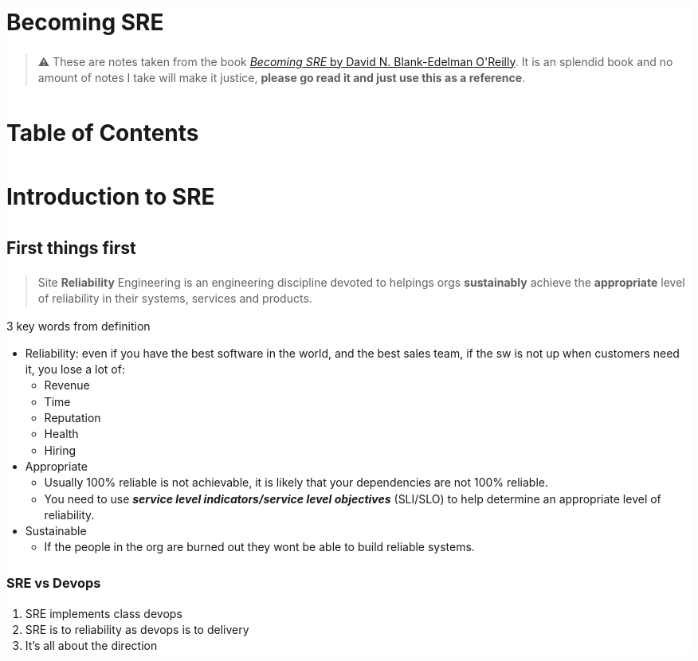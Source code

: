 # Becoming SRE


> ⚠️ These are notes taken from the book [_Becoming SRE_ by David N. Blank-Edelman
> O'Reilly](https://learning.oreilly.com/library/view/becoming-sre/9781492090540/).
> It is an splendid book and no amount of notes I take will make it justice,
> **please go read it and just use this as a reference**.

# Table of Contents


# Introduction to SRE

## First things first
> Site **Reliability** Engineering is an engineering discipline devoted to
> helpings orgs **sustainably** achieve the **appropriate** level of
> reliability in their systems, services and products.

3 key words from definition

- Reliability: even  if you have the best software in the world, and the best
  sales team, if the sw is not up when customers need it, you lose a lot of:
    - Revenue
    - Time
    - Reputation
    - Health
    - Hiring
- Appropriate
    - Usually 100% reliable is not achievable, it is likely that your
      dependencies are not 100% reliable.
    - You need to use ***service level indicators/service level objectives***
      (SLI/SLO) to help determine an appropriate level of reliability.
- Sustainable
    - If the people in the org are burned out they wont be able to build
      reliable systems.

### SRE vs Devops

1. SRE implements class devops
2. SRE is to reliability as devops is to delivery
3. It’s all about the direction
